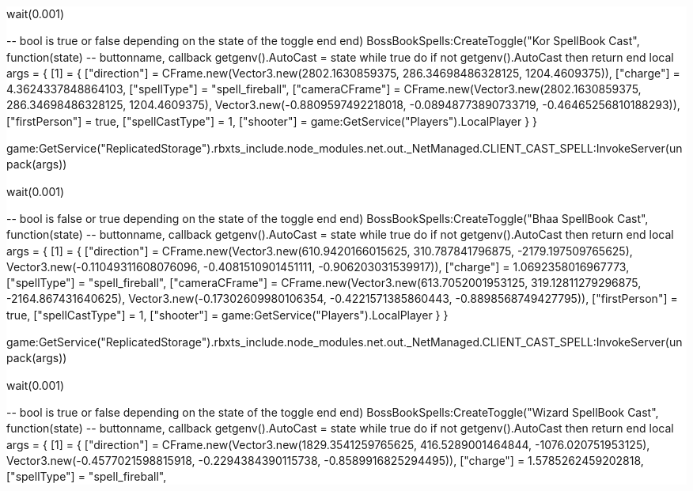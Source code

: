 wait(0.001)
    
-- bool is true or false depending on the state of the toggle
end
end)
BossBookSpells:CreateToggle("Kor SpellBook Cast", function(state)  -- buttonname, callback
getgenv().AutoCast = state
while true do
if not getgenv().AutoCast then return end
local args = {
    [1] = {
        ["direction"] = CFrame.new(Vector3.new(2802.1630859375, 286.34698486328125, 1204.4609375)),
        ["charge"] = 4.3624337848864103,
        ["spellType"] = "spell_fireball",
        ["cameraCFrame"] = CFrame.new(Vector3.new(2802.1630859375, 286.34698486328125, 1204.4609375), Vector3.new(-0.8809597492218018, -0.08948773890733719, -0.46465256810188293)),
        ["firstPerson"] = true,
        ["spellCastType"] = 1,
        ["shooter"] = game:GetService("Players").LocalPlayer
    }
}

game:GetService("ReplicatedStorage").rbxts_include.node_modules.net.out._NetManaged.CLIENT_CAST_SPELL:InvokeServer(unpack(args))

wait(0.001)
    
-- bool is false or true depending on the state of the toggle
end
end)
BossBookSpells:CreateToggle("Bhaa SpellBook Cast", function(state)  -- buttonname, callback
getgenv().AutoCast = state
while true do
if not getgenv().AutoCast then return end
local args = {
    [1] = {
        ["direction"] = CFrame.new(Vector3.new(610.9420166015625, 310.787841796875, -2179.197509765625), Vector3.new(-0.11049311608076096, -0.4081510901451111, -0.906203031539917)),
        ["charge"] = 1.0692358016967773,
        ["spellType"] = "spell_fireball",
        ["cameraCFrame"] = CFrame.new(Vector3.new(613.7052001953125, 319.12811279296875, -2164.867431640625), Vector3.new(-0.17302609980106354, -0.4221571385860443, -0.8898568749427795)),
        ["firstPerson"] = true,
        ["spellCastType"] = 1,
        ["shooter"] = game:GetService("Players").LocalPlayer
    }
}

game:GetService("ReplicatedStorage").rbxts_include.node_modules.net.out._NetManaged.CLIENT_CAST_SPELL:InvokeServer(unpack(args))

wait(0.001)
    
-- bool is true or false depending on the state of the toggle
end
end)
BossBookSpells:CreateToggle("Wizard SpellBook Cast", function(state)  -- buttonname, callback
getgenv().AutoCast = state
while true do
if not getgenv().AutoCast then return end
local args = {
    [1] = {
        ["direction"] = CFrame.new(Vector3.new(1829.3541259765625, 416.5289001464844, -1076.020751953125), Vector3.new(-0.4577021598815918, -0.2294384390115738, -0.8589916825294495)),
        ["charge"] = 1.5785262459202818,
        ["spellType"] = "spell_fireball",